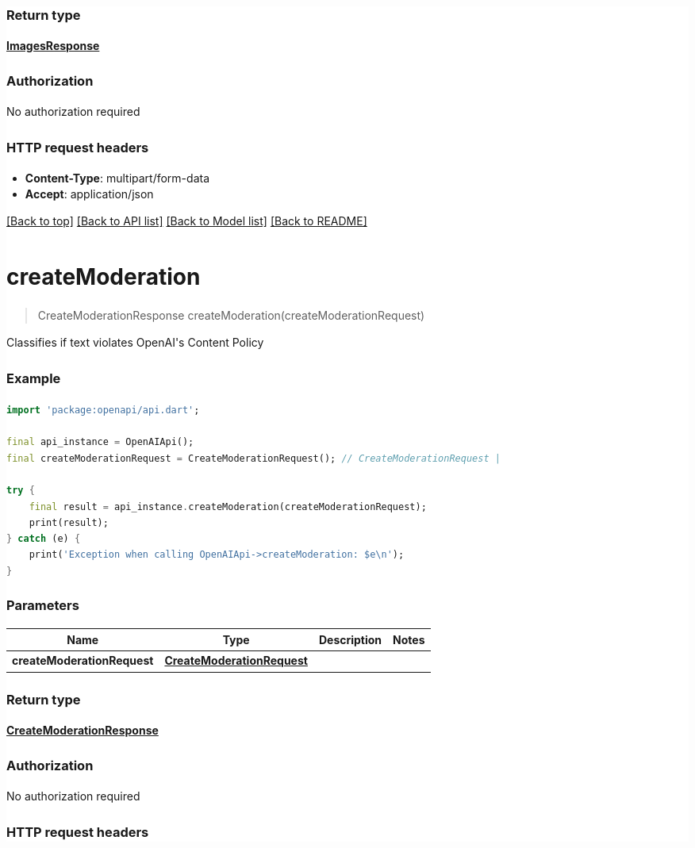 ### Return type

[**ImagesResponse**](ImagesResponse.md)

### Authorization

No authorization required

### HTTP request headers

 - **Content-Type**: multipart/form-data
 - **Accept**: application/json

[[Back to top]](#) [[Back to API list]](../README.md#documentation-for-api-endpoints) [[Back to Model list]](../README.md#documentation-for-models) [[Back to README]](../README.md)

# **createModeration**
> CreateModerationResponse createModeration(createModerationRequest)

Classifies if text violates OpenAI's Content Policy

### Example
```dart
import 'package:openapi/api.dart';

final api_instance = OpenAIApi();
final createModerationRequest = CreateModerationRequest(); // CreateModerationRequest | 

try {
    final result = api_instance.createModeration(createModerationRequest);
    print(result);
} catch (e) {
    print('Exception when calling OpenAIApi->createModeration: $e\n');
}
```

### Parameters

Name | Type | Description  | Notes
------------- | ------------- | ------------- | -------------
 **createModerationRequest** | [**CreateModerationRequest**](CreateModerationRequest.md)|  | 

### Return type

[**CreateModerationResponse**](CreateModerationResponse.md)

### Authorization

No authorization required

### HTTP request headers
